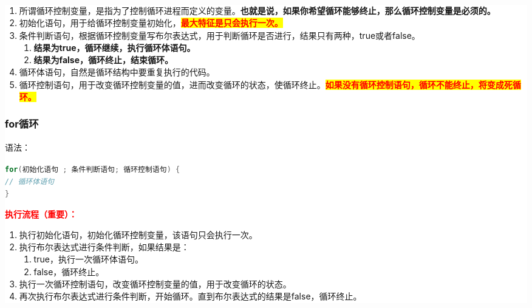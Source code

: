 1. 所谓循环控制变量，是指为了控制循环进程而定义的变量。**也就是说，如果你希望循环能够终止，那么循环控制变量是必须的。**
2. 初始化语句，用于给循环控制变量初始化，<span style=color:red;background:yellow>**最大特征是只会执行一次。**</span>
3. 条件判断语句，根据循环控制变量写布尔表达式，用于判断循环是否进行，结果只有两种，true或者false。
   1. **结果为true，循环继续，执行循环体语句。**
   2. **结果为false，循环终止，结束循环。**
4. 循环体语句，自然是循环结构中要重复执行的代码。
5. 循环控制语句，用于改变循环控制变量的值，进而改变循环的状态，使循环终止。<span style=color:red;background:yellow>**如果没有循环控制语句，循环不能终止，将变成死循环。**</span>



### for循环

语法：

```java 
for(初始化语句 ; 条件判断语句; 循环控制语句) {
// 循环体语句  
}
```

<font color=red>**执行流程（重要）：**</font>

1. 执行初始化语句，初始化循环控制变量，该语句只会执行一次。
2. 执行布尔表达式进行条件判断，如果结果是：
   1. true，执行一次循环体语句。
   2. false，循环终止。
3. 执行一次循环控制语句，改变循环控制变量的值，用于改变循环的状态。
4. 再次执行布尔表达式进行条件判断，开始循环。直到布尔表达式的结果是false，循环终止。


